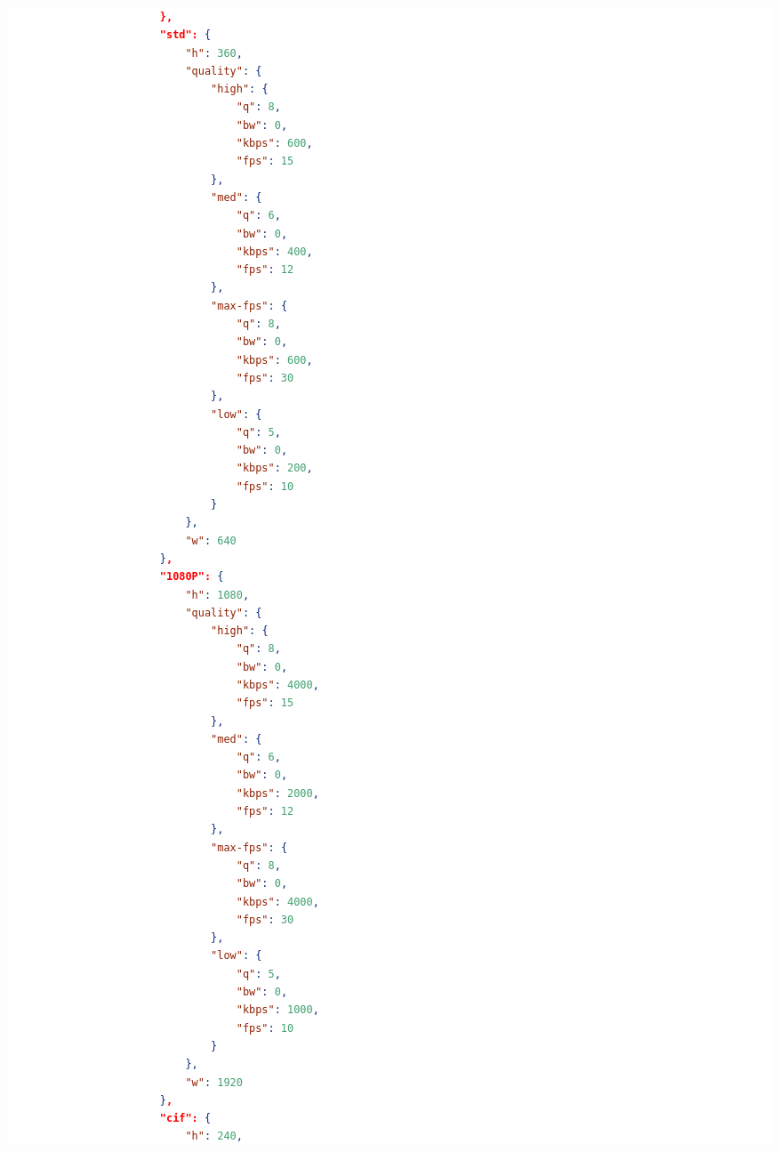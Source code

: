```json
                        },
                        "std": {
                            "h": 360,
                            "quality": {
                                "high": {
                                    "q": 8,
                                    "bw": 0,
                                    "kbps": 600,
                                    "fps": 15
                                },
                                "med": {
                                    "q": 6,
                                    "bw": 0,
                                    "kbps": 400,
                                    "fps": 12
                                },
                                "max-fps": {
                                    "q": 8,
                                    "bw": 0,
                                    "kbps": 600,
                                    "fps": 30
                                },
                                "low": {
                                    "q": 5,
                                    "bw": 0,
                                    "kbps": 200,
                                    "fps": 10
                                }
                            },
                            "w": 640
                        },
                        "1080P": {
                            "h": 1080,
                            "quality": {
                                "high": {
                                    "q": 8,
                                    "bw": 0,
                                    "kbps": 4000,
                                    "fps": 15
                                },
                                "med": {
                                    "q": 6,
                                    "bw": 0,
                                    "kbps": 2000,
                                    "fps": 12
                                },
                                "max-fps": {
                                    "q": 8,
                                    "bw": 0,
                                    "kbps": 4000,
                                    "fps": 30
                                },
                                "low": {
                                    "q": 5,
                                    "bw": 0,
                                    "kbps": 1000,
                                    "fps": 10
                                }
                            },
                            "w": 1920
                        },
                        "cif": {
                            "h": 240,
```